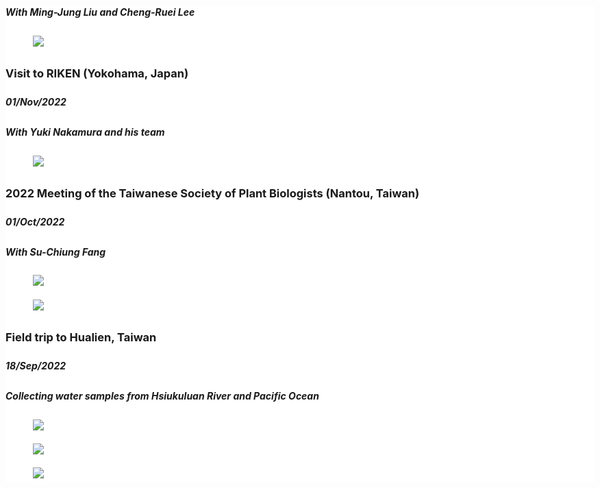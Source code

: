 <div id="newsid" class="col-sm-6" >
<h5>With Ming-Jung Liu and Cheng-Ruei Lee</h5>
<figure>
<img src="{{ site.url }}{{ site.baseurl }}/images/picpic/PrizeAward/221230/P_20221230_144020.jpg" width="100%">
</figure>
</div>

### <a name="2022CSRS"></a>Visit to RIKEN (Yokohama, Japan)
<h5>01/Nov/2022</h5>
<h5>With Yuki Nakamura and his team</h5>
<figure>
<img src="{{ site.url }}{{ site.baseurl }}/images/picpic/LabGatherings/221101_RIKEN/image1.jpeg" width="50%">
</figure>

### <a name="2022TSPB"></a>2022 Meeting of the Taiwanese Society of Plant Biologists (Nantou, Taiwan)
<h5>01/Oct/2022</h5>

<div id="homeid" class="col-sm-6">
<h5>With Su-Chiung Fang</h5>
<figure>
<img src="{{ site.url }}{{ site.baseurl }}/images/picpic/PrizeAward/221001/IMG_4366.TSPB2022.jpg" width="100%">
</figure>
</div>

<div id="newsid" class="col-sm-6" >
<figure>
<img src="{{ site.url }}{{ site.baseurl }}/images/picpic/PrizeAward/221001/P_20221012_150000.jpg" width="50%">
</figure>
</div>


### <a name="2022Hualien"></a>Field trip to Hualien, Taiwan
<h5>18/Sep/2022</h5>
<h5>Collecting water samples from Hsiukuluan River and Pacific Ocean</h5>
<div id="homeid" class="col-sm-3">
<figure>
<img src="{{ site.url }}{{ site.baseurl }}/images/picpic/LabGatherings/220918_Hualien/2022Hualien.1.jpeg" width="100%">
</figure>
</div>

<div id="newsid" class="col-sm-3" >
<figure>
<img src="{{ site.url }}{{ site.baseurl }}/images/picpic/LabGatherings/220918_Hualien/2022Hualien.2.jpeg" width="100%">
</figure>
</div>

<div id="newsid" class="col-sm-6" >
<figure>
<img src="{{ site.url }}{{ site.baseurl }}/images/picpic/LabGatherings/220918_Hualien/2022Hualien.3.jpeg" width="100%">
</figure>
</div>
